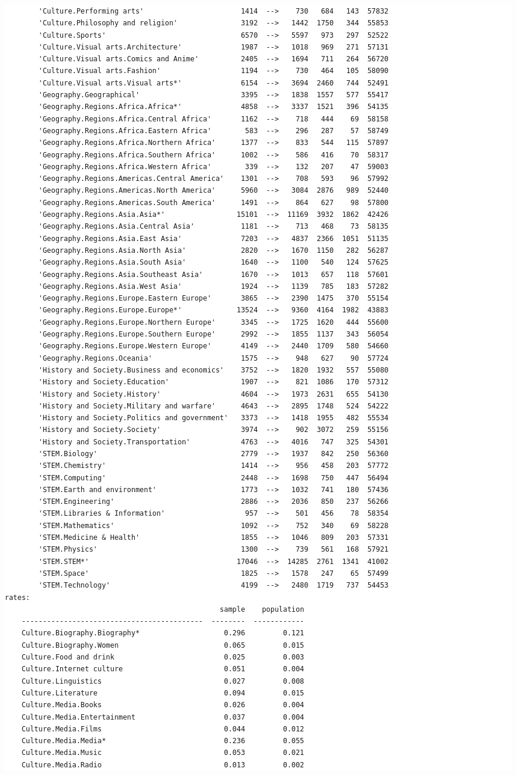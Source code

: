 			'Culture.Performing arts'                       1414  -->    730   684   143  57832
			'Culture.Philosophy and religion'               3192  -->   1442  1750   344  55853
			'Culture.Sports'                                6570  -->   5597   973   297  52522
			'Culture.Visual arts.Architecture'              1987  -->   1018   969   271  57131
			'Culture.Visual arts.Comics and Anime'          2405  -->   1694   711   264  56720
			'Culture.Visual arts.Fashion'                   1194  -->    730   464   105  58090
			'Culture.Visual arts.Visual arts*'              6154  -->   3694  2460   744  52491
			'Geography.Geographical'                        3395  -->   1838  1557   577  55417
			'Geography.Regions.Africa.Africa*'              4858  -->   3337  1521   396  54135
			'Geography.Regions.Africa.Central Africa'       1162  -->    718   444    69  58158
			'Geography.Regions.Africa.Eastern Africa'        583  -->    296   287    57  58749
			'Geography.Regions.Africa.Northern Africa'      1377  -->    833   544   115  57897
			'Geography.Regions.Africa.Southern Africa'      1002  -->    586   416    70  58317
			'Geography.Regions.Africa.Western Africa'        339  -->    132   207    47  59003
			'Geography.Regions.Americas.Central America'    1301  -->    708   593    96  57992
			'Geography.Regions.Americas.North America'      5960  -->   3084  2876   989  52440
			'Geography.Regions.Americas.South America'      1491  -->    864   627    98  57800
			'Geography.Regions.Asia.Asia*'                 15101  -->  11169  3932  1862  42426
			'Geography.Regions.Asia.Central Asia'           1181  -->    713   468    73  58135
			'Geography.Regions.Asia.East Asia'              7203  -->   4837  2366  1051  51135
			'Geography.Regions.Asia.North Asia'             2820  -->   1670  1150   282  56287
			'Geography.Regions.Asia.South Asia'             1640  -->   1100   540   124  57625
			'Geography.Regions.Asia.Southeast Asia'         1670  -->   1013   657   118  57601
			'Geography.Regions.Asia.West Asia'              1924  -->   1139   785   183  57282
			'Geography.Regions.Europe.Eastern Europe'       3865  -->   2390  1475   370  55154
			'Geography.Regions.Europe.Europe*'             13524  -->   9360  4164  1982  43883
			'Geography.Regions.Europe.Northern Europe'      3345  -->   1725  1620   444  55600
			'Geography.Regions.Europe.Southern Europe'      2992  -->   1855  1137   343  56054
			'Geography.Regions.Europe.Western Europe'       4149  -->   2440  1709   580  54660
			'Geography.Regions.Oceania'                     1575  -->    948   627    90  57724
			'History and Society.Business and economics'    3752  -->   1820  1932   557  55080
			'History and Society.Education'                 1907  -->    821  1086   170  57312
			'History and Society.History'                   4604  -->   1973  2631   655  54130
			'History and Society.Military and warfare'      4643  -->   2895  1748   524  54222
			'History and Society.Politics and government'   3373  -->   1418  1955   482  55534
			'History and Society.Society'                   3974  -->    902  3072   259  55156
			'History and Society.Transportation'            4763  -->   4016   747   325  54301
			'STEM.Biology'                                  2779  -->   1937   842   250  56360
			'STEM.Chemistry'                                1414  -->    956   458   203  57772
			'STEM.Computing'                                2448  -->   1698   750   447  56494
			'STEM.Earth and environment'                    1773  -->   1032   741   180  57436
			'STEM.Engineering'                              2886  -->   2036   850   237  56266
			'STEM.Libraries & Information'                   957  -->    501   456    78  58354
			'STEM.Mathematics'                              1092  -->    752   340    69  58228
			'STEM.Medicine & Health'                        1855  -->   1046   809   203  57331
			'STEM.Physics'                                  1300  -->    739   561   168  57921
			'STEM.STEM*'                                   17046  -->  14285  2761  1341  41002
			'STEM.Space'                                    1825  -->   1578   247    65  57499
			'STEM.Technology'                               4199  -->   2480  1719   737  54453
	rates:
		                                               sample    population
		-------------------------------------------  --------  ------------
		Culture.Biography.Biography*                    0.296         0.121
		Culture.Biography.Women                         0.065         0.015
		Culture.Food and drink                          0.025         0.003
		Culture.Internet culture                        0.051         0.004
		Culture.Linguistics                             0.027         0.008
		Culture.Literature                              0.094         0.015
		Culture.Media.Books                             0.026         0.004
		Culture.Media.Entertainment                     0.037         0.004
		Culture.Media.Films                             0.044         0.012
		Culture.Media.Media*                            0.236         0.055
		Culture.Media.Music                             0.053         0.021
		Culture.Media.Radio                             0.013         0.002